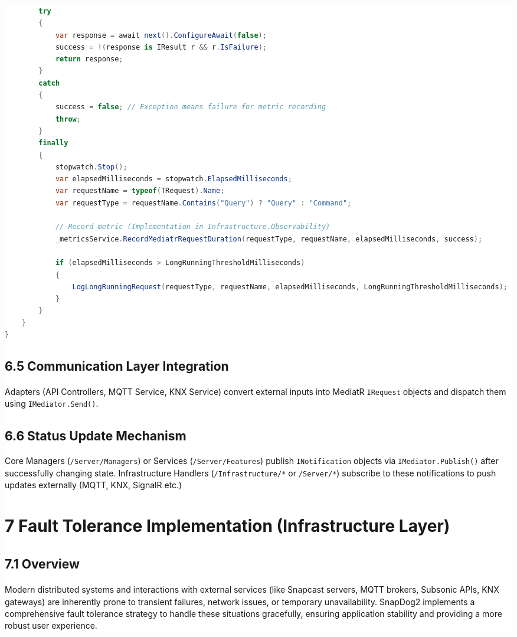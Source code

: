 ```csharp
        try
        {
            var response = await next().ConfigureAwait(false);
            success = !(response is IResult r && r.IsFailure);
            return response;
        }
        catch
        {
            success = false; // Exception means failure for metric recording
            throw;
        }
        finally
        {
            stopwatch.Stop();
            var elapsedMilliseconds = stopwatch.ElapsedMilliseconds;
            var requestName = typeof(TRequest).Name;
            var requestType = requestName.Contains("Query") ? "Query" : "Command";

            // Record metric (Implementation in Infrastructure.Observability)
            _metricsService.RecordMediatrRequestDuration(requestType, requestName, elapsedMilliseconds, success);

            if (elapsedMilliseconds > LongRunningThresholdMilliseconds)
            {
                LogLongRunningRequest(requestType, requestName, elapsedMilliseconds, LongRunningThresholdMilliseconds);
            }
        }
    }
}
```

## 6.5 Communication Layer Integration

Adapters (API Controllers, MQTT Service, KNX Service) convert external inputs into MediatR `IRequest` objects and dispatch them using `IMediator.Send()`.

## 6.6 Status Update Mechanism

Core Managers (`/Server/Managers`) or Services (`/Server/Features`) publish `INotification` objects via `IMediator.Publish()` after successfully changing state. Infrastructure Handlers (`/Infrastructure/*` or `/Server/*`) subscribe to these notifications to push updates externally (MQTT, KNX, SignalR etc.)

# 7 Fault Tolerance Implementation (Infrastructure Layer)

## 7.1 Overview

Modern distributed systems and interactions with external services (like Snapcast servers, MQTT brokers, Subsonic APIs, KNX gateways) are inherently prone to transient failures, network issues, or temporary unavailability. SnapDog2 implements a comprehensive fault tolerance strategy to handle these situations gracefully, ensuring application stability and providing a more robust user experience.
